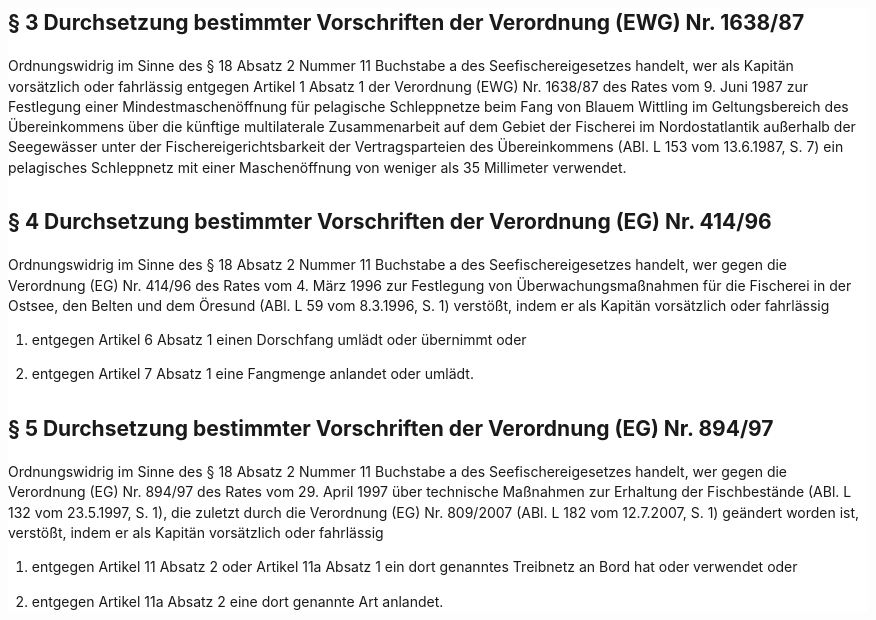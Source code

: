 
## § 3 Durchsetzung bestimmter Vorschriften der Verordnung (EWG) Nr. 1638/87

Ordnungswidrig im Sinne des § 18 Absatz 2 Nummer 11 Buchstabe a des
Seefischereigesetzes handelt, wer als Kapitän vorsätzlich oder
fahrlässig entgegen Artikel 1 Absatz 1 der Verordnung (EWG) Nr.
1638/87 des Rates vom 9. Juni 1987 zur Festlegung einer
Mindestmaschenöffnung für pelagische Schleppnetze beim Fang von Blauem
Wittling im Geltungsbereich des Übereinkommens über die künftige
multilaterale Zusammenarbeit auf dem Gebiet der Fischerei im
Nordostatlantik außerhalb der Seegewässer unter der
Fischereigerichtsbarkeit der Vertragsparteien des Übereinkommens (ABl.
L 153 vom 13.6.1987, S. 7) ein pelagisches Schleppnetz mit einer
Maschenöffnung von weniger als 35 Millimeter verwendet.


## § 4 Durchsetzung bestimmter Vorschriften der Verordnung (EG) Nr. 414/96

Ordnungswidrig im Sinne des § 18 Absatz 2 Nummer 11 Buchstabe a des
Seefischereigesetzes handelt, wer gegen die Verordnung (EG) Nr. 414/96
des Rates vom 4. März 1996 zur Festlegung von Überwachungsmaßnahmen
für die Fischerei in der Ostsee, den Belten und dem Öresund (ABl. L 59
vom 8.3.1996, S. 1) verstößt, indem er als Kapitän vorsätzlich oder
fahrlässig

1.  entgegen Artikel 6 Absatz 1 einen Dorschfang umlädt oder übernimmt
    oder


2.  entgegen Artikel 7 Absatz 1 eine Fangmenge anlandet oder umlädt.





## § 5 Durchsetzung bestimmter Vorschriften der Verordnung (EG) Nr. 894/97

Ordnungswidrig im Sinne des § 18 Absatz 2 Nummer 11 Buchstabe a des
Seefischereigesetzes handelt, wer gegen die Verordnung (EG) Nr. 894/97
des Rates vom 29. April 1997 über technische Maßnahmen zur Erhaltung
der Fischbestände (ABl. L 132 vom 23.5.1997, S. 1), die zuletzt durch
die Verordnung (EG) Nr. 809/2007 (ABl. L 182 vom 12.7.2007, S. 1)
geändert worden ist, verstößt, indem er als Kapitän vorsätzlich oder
fahrlässig

1.  entgegen Artikel 11 Absatz 2 oder Artikel 11a Absatz 1 ein dort
    genanntes Treibnetz an Bord hat oder verwendet oder


2.  entgegen Artikel 11a Absatz 2 eine dort genannte Art anlandet.




